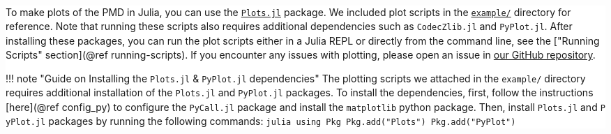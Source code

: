 To make plots of the PMD in Julia, you can use the [`Plots.jl`](https://github.com/JuliaPlots/Plots.jl) package.
We included plot scripts in the [`example/`](https://github.com/TheStarAlight/eTraj.jl/tree/master/examples) directory for reference.
Note that running these scripts also requires additional dependencies such as `CodecZlib.jl` and `PyPlot.jl`.
After installing these packages, you can run the plot scripts either in a Julia REPL or directly from the command line, see the ["Running Scripts" section](@ref running-scripts).
If you encounter any issues with plotting, please open an issue in [our GitHub repository](https://github.com/TheStarAlight/eTraj.jl/issues).

!!! note "Guide on Installing the `Plots.jl` & `PyPlot.jl` dependencies"
    The plotting scripts we attached in the `example/` directory requires additional installation of the `Plots.jl` and `PyPlot.jl` packages.
    To install the dependencies, first, follow the instructions [here](@ref config_py) to configure the `PyCall.jl` package and install the `matplotlib` python package.
    Then, install `Plots.jl` and `PyPlot.jl` packages by running the following commands:
    ```julia
    using Pkg
    Pkg.add("Plots")
    Pkg.add("PyPlot")
    ```
